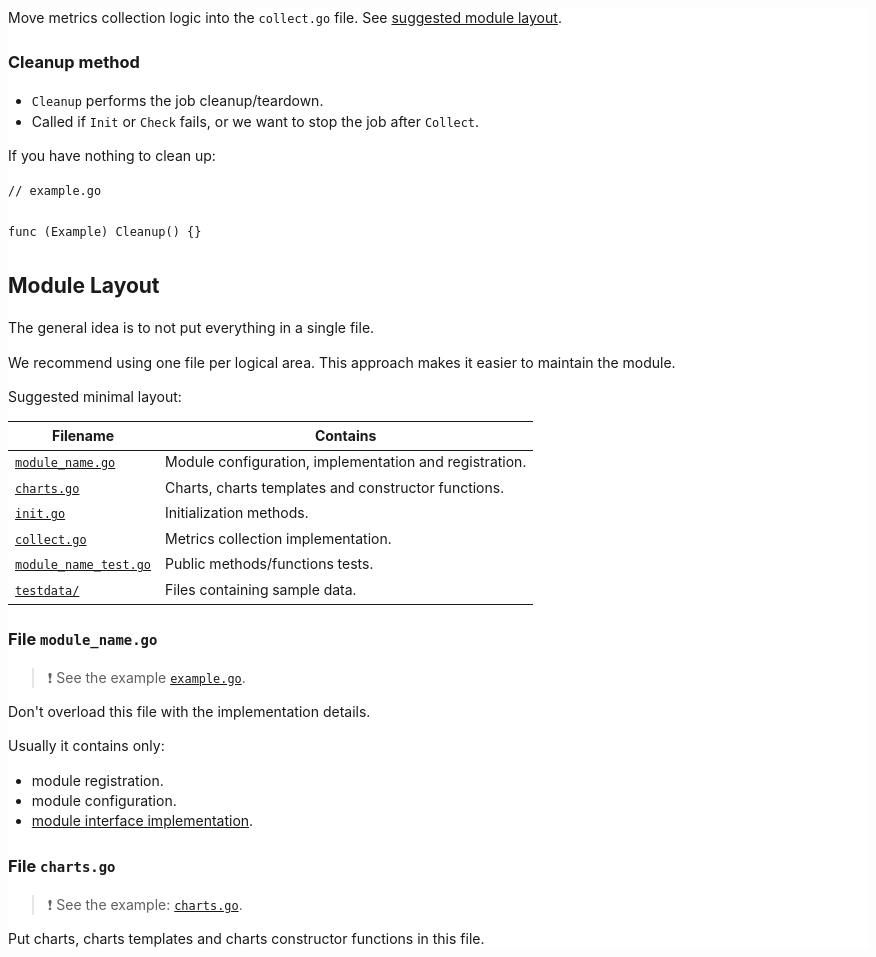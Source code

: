 Move metrics collection logic into the `collect.go` file. See [suggested module layout](#module-Layout).

### Cleanup method

- `Cleanup` performs the job cleanup/teardown.
- Called if `Init` or `Check` fails, or we want to stop the job after `Collect`.

If you have nothing to clean up:

```
// example.go

func (Example) Cleanup() {}
```

## Module Layout

The general idea is to not put everything in a single file.

We recommend using one file per logical area. This approach makes it easier to maintain the module.

Suggested minimal layout:

| Filename                                          | Contains                                               |
|---------------------------------------------------|--------------------------------------------------------|
| [`module_name.go`](#file-module_namego)           | Module configuration, implementation and registration. |
| [`charts.go`](#file-chartsgo)                     | Charts, charts templates and constructor functions.    |
| [`init.go`](#file-initgo)                         | Initialization methods.                                |
| [`collect.go`](#file-collectgo)                   | Metrics collection implementation.                     |
| [`module_name_test.go`](#file-module_name_testgo) | Public methods/functions tests.                        |
| [`testdata/`](#file-module_name_testgo)           | Files containing sample data.                          |

### File `module_name.go`

> :exclamation: See the example [`example.go`](https://github.com/netdata/go.d.plugin/blob/master/modules/example/example.go).

Don't overload this file with the implementation details.

Usually it contains only:

- module registration.
- module configuration.
- [module interface implementation](#module-interface).

### File `charts.go`

> :exclamation: See the example: [`charts.go`](https://github.com/netdata/go.d.plugin/blob/master/modules/example/charts.go).

Put charts, charts templates and charts constructor functions in this file.
